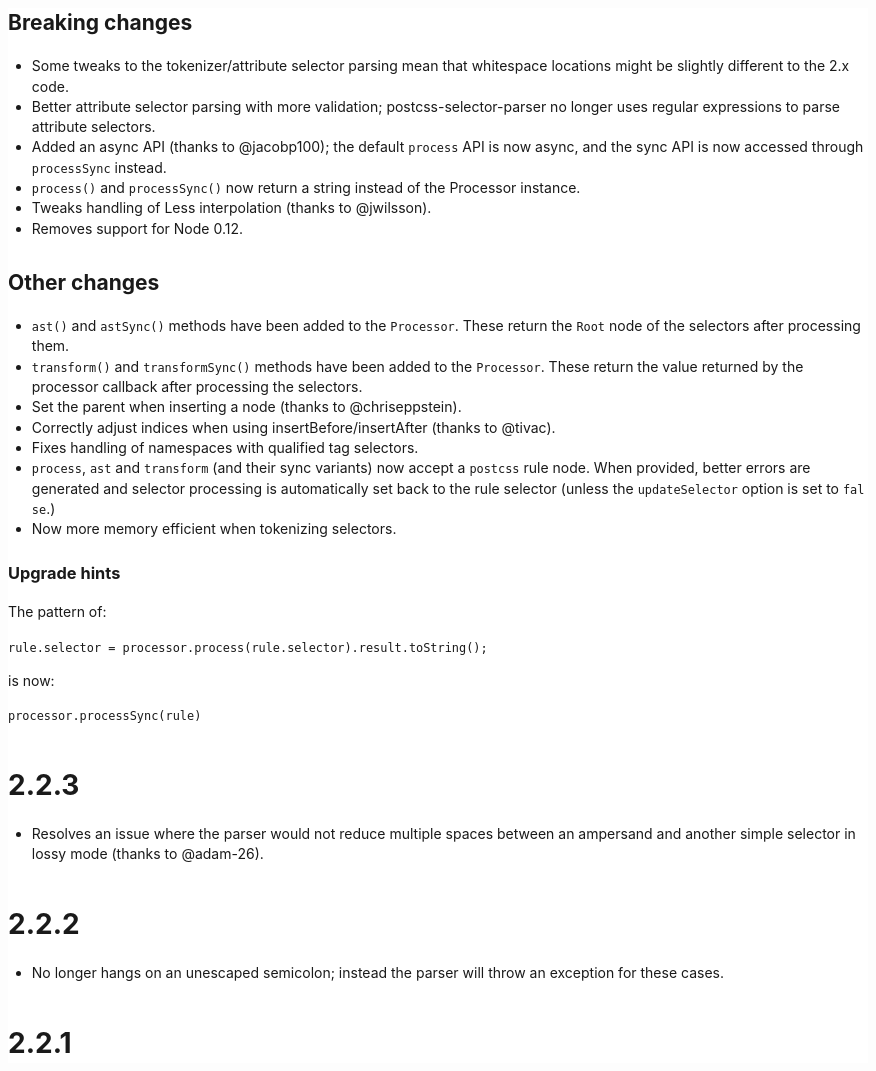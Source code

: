 ## Breaking changes

- Some tweaks to the tokenizer/attribute selector parsing mean that whitespace
  locations might be slightly different to the 2.x code.
- Better attribute selector parsing with more validation; postcss-selector-parser
  no longer uses regular expressions to parse attribute selectors.
- Added an async API (thanks to @jacobp100); the default `process` API is now
  async, and the sync API is now accessed through `processSync` instead.
- `process()` and `processSync()` now return a string instead of the Processor
  instance.
- Tweaks handling of Less interpolation (thanks to @jwilsson).
- Removes support for Node 0.12.

## Other changes

- `ast()` and `astSync()` methods have been added to the `Processor`. These
  return the `Root` node of the selectors after processing them.
- `transform()` and `transformSync()` methods have been added to the
  `Processor`. These return the value returned by the processor callback
  after processing the selectors.
- Set the parent when inserting a node (thanks to @chriseppstein).
- Correctly adjust indices when using insertBefore/insertAfter (thanks to @tivac).
- Fixes handling of namespaces with qualified tag selectors.
- `process`, `ast` and `transform` (and their sync variants) now accept a
  `postcss` rule node. When provided, better errors are generated and selector
  processing is automatically set back to the rule selector (unless the `updateSelector` option is set to `false`.)
- Now more memory efficient when tokenizing selectors.

### Upgrade hints

The pattern of:

`rule.selector = processor.process(rule.selector).result.toString();`

is now:

`processor.processSync(rule)`

# 2.2.3

- Resolves an issue where the parser would not reduce multiple spaces between an
  ampersand and another simple selector in lossy mode (thanks to @adam-26).

# 2.2.2

- No longer hangs on an unescaped semicolon; instead the parser will throw
  an exception for these cases.

# 2.2.1
